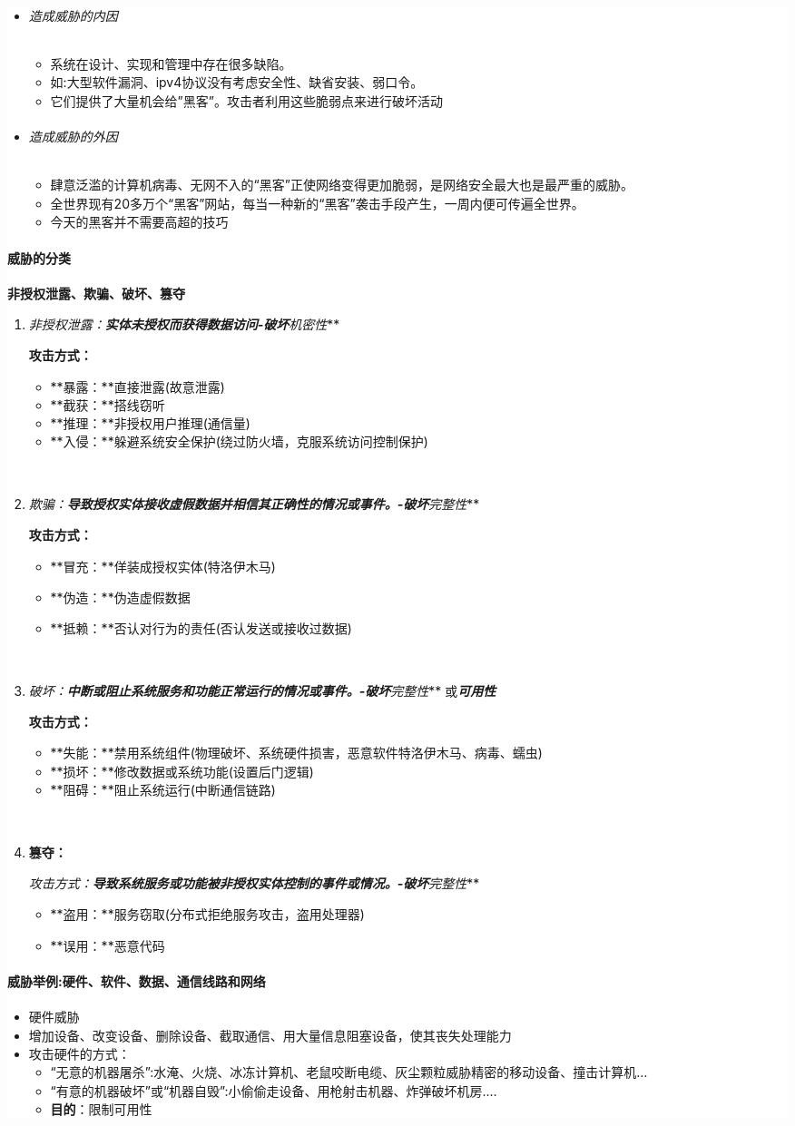 - ###### 造成威胁的内因

  - 系统在设计、实现和管理中存在很多缺陷。
  - 如:大型软件漏洞、ipv4协议没有考虑安全性、缺省安装、弱口令。
  - 它们提供了大量机会给”黑客”。攻击者利用这些脆弱点来进行破坏活动


- ###### 造成威胁的外因

  - 肆意泛滥的计算机病毒、无网不入的“黑客”正使网络变得更加脆弱，是网络安全最大也是最严重的威胁。
  - 全世界现有20多万个“黑客”网站，每当一种新的“黑客”袭击手段产生，一周内便可传遍全世界。
  - 今天的黑客并不需要高超的技巧

#### 威胁的分类

**非授权泄露、欺骗、破坏、篡夺**

1. **非授权泄露：**实体未授权而获得数据访问-破坏***机密性***

   **攻击方式：**

   - **暴露：**直接泄露(故意泄露)
   - **截获：**搭线窃听
   - **推理：**非授权用户推理(通信量)
   - **入侵：**躲避系统安全保护(绕过防火墙，克服系统访问控制保护)

   ​

2. **欺骗：**导致授权实体接收虚假数据并相信其正确性的情况或事件。-破坏***完整性***

   **攻击方式：**

   - **冒充：**佯装成授权实体(特洛伊木马)

   - **伪造：**伪造虚假数据

   - **抵赖：**否认对行为的责任(否认发送或接收过数据)

     ​

3. **破坏：**中断或阻止系统服务和功能正常运行的情况或事件。-破坏***完整性*** 或***可用性***

   **攻击方式：**

   - **失能：**禁用系统组件(物理破坏、系统硬件损害，恶意软件特洛伊木马、病毒、蠕虫)
   - **损坏：**修改数据或系统功能(设置后门逻辑)
   - **阻碍：**阻止系统运行(中断通信链路)

   ​

4. **篡夺：**

   **攻击方式：**导致系统服务或功能被非授权实体控制的事件或情况。-破坏***完整性***

   - **盗用：**服务窃取(分布式拒绝服务攻击，盗用处理器)

   - **误用：**恶意代码


#### 威胁举例:硬件、软件、数据、通信线路和网络

- 硬件威胁
- 增加设备、改变设备、删除设备、截取通信、用大量信息阻塞设备，使其丧失处理能力
- 攻击硬件的方式：
  - “无意的机器屠杀”:水淹、火烧、冰冻计算机、老鼠咬断电缆、灰尘颗粒威胁精密的移动设备、撞击计算机…
  - “有意的机器破坏”或“机器自毁”:小偷偷走设备、用枪射击机器、炸弹破坏机房.…
  - **目的**：限制可用性
